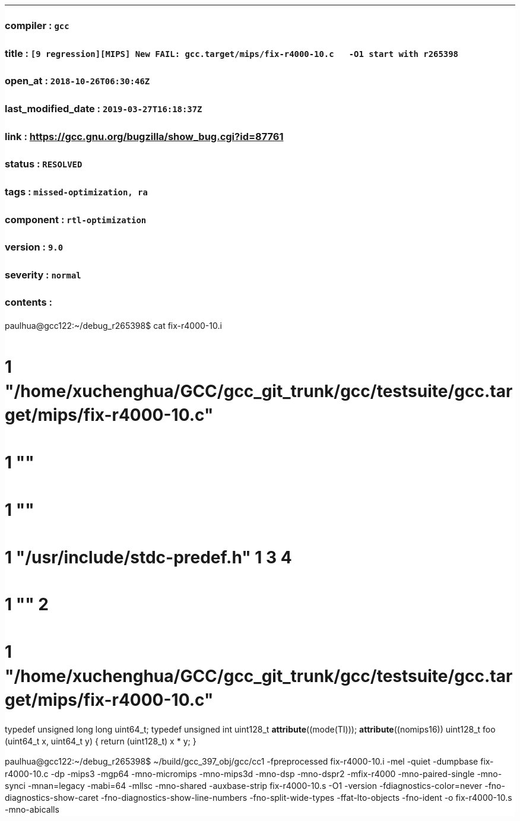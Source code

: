 
---


### compiler : `gcc`
### title : `[9 regression][MIPS] New FAIL: gcc.target/mips/fix-r4000-10.c   -O1 start with r265398`
### open_at : `2018-10-26T06:30:46Z`
### last_modified_date : `2019-03-27T16:18:37Z`
### link : https://gcc.gnu.org/bugzilla/show_bug.cgi?id=87761
### status : `RESOLVED`
### tags : `missed-optimization, ra`
### component : `rtl-optimization`
### version : `9.0`
### severity : `normal`
### contents :
paulhua@gcc122:~/debug_r265398$ cat fix-r4000-10.i
# 1 "/home/xuchenghua/GCC/gcc_git_trunk/gcc/testsuite/gcc.target/mips/fix-r4000-10.c"
# 1 "<built-in>"
# 1 "<command-line>"
# 1 "/usr/include/stdc-predef.h" 1 3 4
# 1 "<command-line>" 2
# 1 "/home/xuchenghua/GCC/gcc_git_trunk/gcc/testsuite/gcc.target/mips/fix-r4000-10.c"





typedef unsigned long long uint64_t;
typedef unsigned int uint128_t __attribute__((mode(TI)));
__attribute__((nomips16)) uint128_t foo (uint64_t x, uint64_t y) { return (uint128_t) x * y; }


paulhua@gcc122:~/debug_r265398$ ~/build/gcc_397_obj/gcc/cc1 -fpreprocessed fix-r4000-10.i -mel -quiet -dumpbase fix-r4000-10.c -dp -mips3 -mgp64 -mno-micromips -mno-mips3d -mno-dsp -mno-dspr2 -mfix-r4000 -mno-paired-single -mno-synci -mnan=legacy -mabi=64 -mllsc -mno-shared -auxbase-strip fix-r4000-10.s -O1 -version -fdiagnostics-color=never -fno-diagnostics-show-caret -fno-diagnostics-show-line-numbers -fno-split-wide-types -ffat-lto-objects -fno-ident -o fix-r4000-10.s -mno-abicalls
